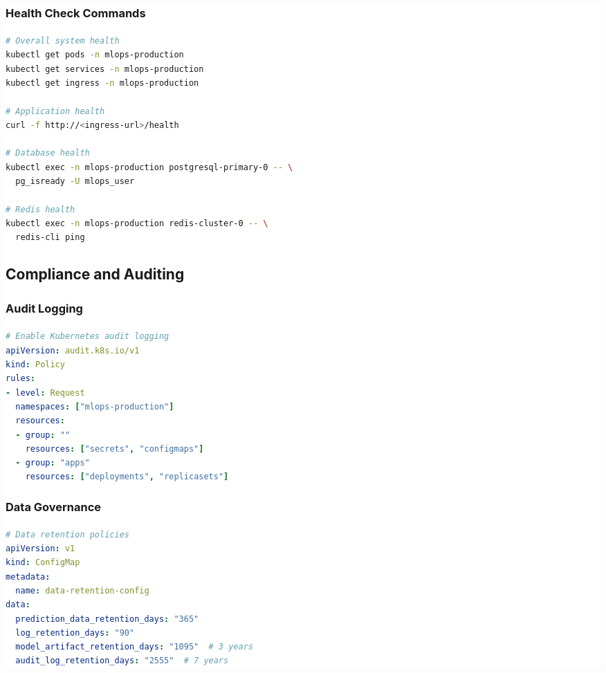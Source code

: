 ### Health Check Commands

```bash
# Overall system health
kubectl get pods -n mlops-production
kubectl get services -n mlops-production
kubectl get ingress -n mlops-production

# Application health
curl -f http://<ingress-url>/health

# Database health
kubectl exec -n mlops-production postgresql-primary-0 -- \
  pg_isready -U mlops_user

# Redis health
kubectl exec -n mlops-production redis-cluster-0 -- \
  redis-cli ping
```

## Compliance and Auditing

### Audit Logging

```yaml
# Enable Kubernetes audit logging
apiVersion: audit.k8s.io/v1
kind: Policy
rules:
- level: Request
  namespaces: ["mlops-production"]
  resources:
  - group: ""
    resources: ["secrets", "configmaps"]
  - group: "apps"
    resources: ["deployments", "replicasets"]
```

### Data Governance

```yaml
# Data retention policies
apiVersion: v1
kind: ConfigMap
metadata:
  name: data-retention-config
data:
  prediction_data_retention_days: "365"
  log_retention_days: "90"
  model_artifact_retention_days: "1095"  # 3 years
  audit_log_retention_days: "2555"  # 7 years
```
